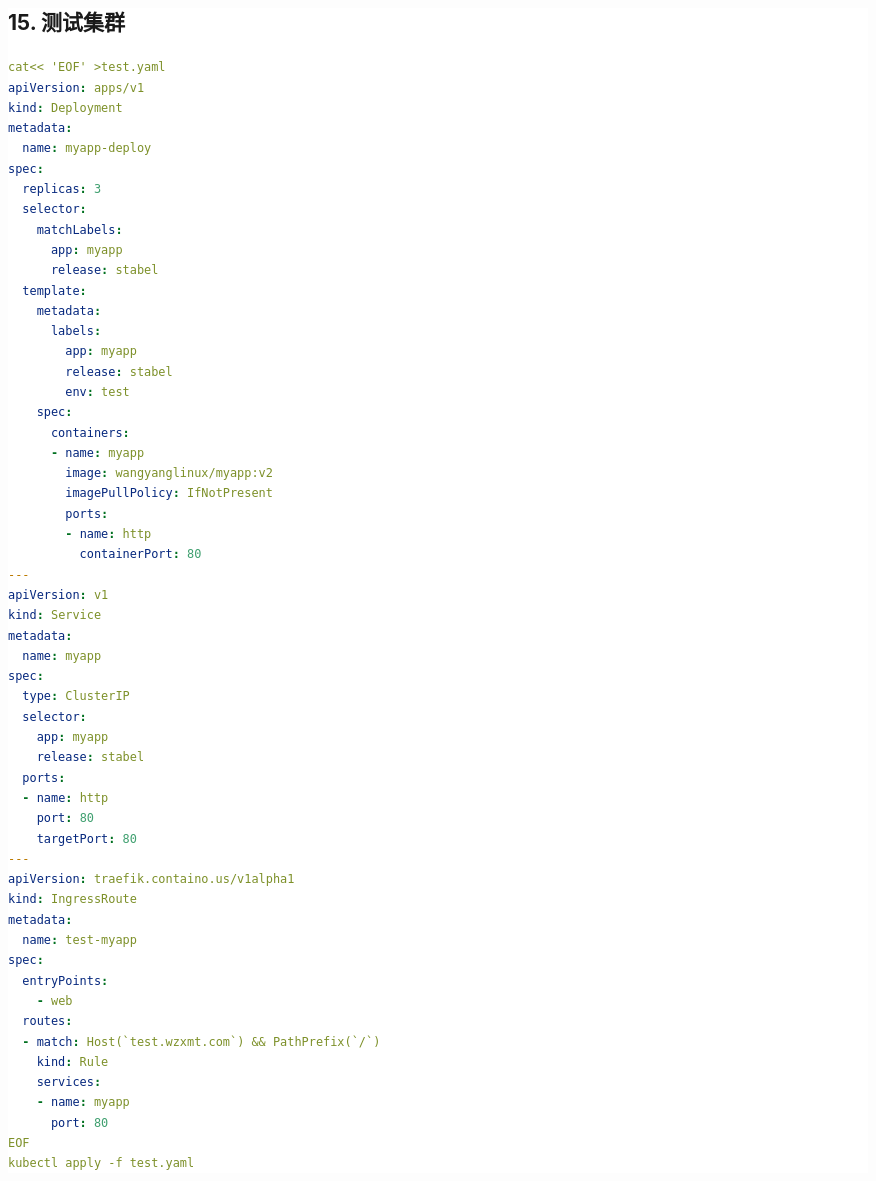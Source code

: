 ## 15. 测试集群

```yaml
cat<< 'EOF' >test.yaml
apiVersion: apps/v1
kind: Deployment
metadata:
  name: myapp-deploy
spec:
  replicas: 3
  selector:
    matchLabels:
      app: myapp
      release: stabel
  template:
    metadata:
      labels:
        app: myapp
        release: stabel
        env: test
    spec:
      containers:
      - name: myapp
        image: wangyanglinux/myapp:v2
        imagePullPolicy: IfNotPresent
        ports:
        - name: http
          containerPort: 80
---
apiVersion: v1
kind: Service
metadata:
  name: myapp
spec:
  type: ClusterIP
  selector:
    app: myapp
    release: stabel
  ports:
  - name: http
    port: 80
    targetPort: 80
---
apiVersion: traefik.containo.us/v1alpha1
kind: IngressRoute
metadata:
  name: test-myapp
spec:
  entryPoints:
    - web
  routes:
  - match: Host(`test.wzxmt.com`) && PathPrefix(`/`)
    kind: Rule
    services:
    - name: myapp
      port: 80
EOF
kubectl apply -f test.yaml
```
